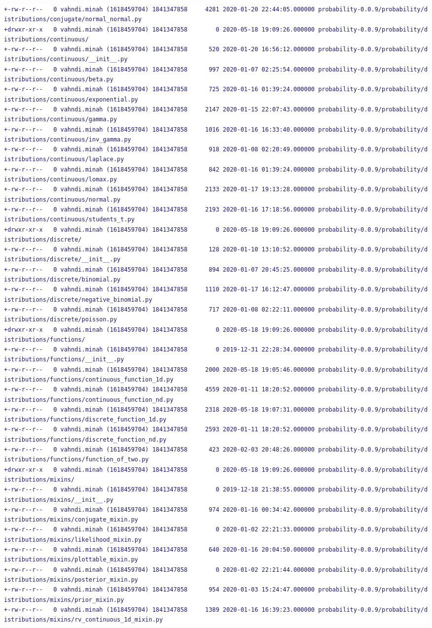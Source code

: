 ```diff
+-rw-r--r--   0 vahndi.minah (1618459704) 1841347858     4281 2020-01-20 22:44:05.000000 probability-0.0.9/probability/distributions/conjugate/normal_normal.py
+drwxr-xr-x   0 vahndi.minah (1618459704) 1841347858        0 2020-05-18 19:09:26.000000 probability-0.0.9/probability/distributions/continuous/
+-rw-r--r--   0 vahndi.minah (1618459704) 1841347858      520 2020-01-20 16:56:12.000000 probability-0.0.9/probability/distributions/continuous/__init__.py
+-rw-r--r--   0 vahndi.minah (1618459704) 1841347858      997 2020-01-07 02:25:54.000000 probability-0.0.9/probability/distributions/continuous/beta.py
+-rw-r--r--   0 vahndi.minah (1618459704) 1841347858      725 2020-01-16 01:39:24.000000 probability-0.0.9/probability/distributions/continuous/exponential.py
+-rw-r--r--   0 vahndi.minah (1618459704) 1841347858     2147 2020-01-15 22:07:43.000000 probability-0.0.9/probability/distributions/continuous/gamma.py
+-rw-r--r--   0 vahndi.minah (1618459704) 1841347858     1016 2020-01-16 16:33:40.000000 probability-0.0.9/probability/distributions/continuous/inv_gamma.py
+-rw-r--r--   0 vahndi.minah (1618459704) 1841347858      918 2020-01-08 02:20:49.000000 probability-0.0.9/probability/distributions/continuous/laplace.py
+-rw-r--r--   0 vahndi.minah (1618459704) 1841347858      842 2020-01-16 01:39:24.000000 probability-0.0.9/probability/distributions/continuous/lomax.py
+-rw-r--r--   0 vahndi.minah (1618459704) 1841347858     2133 2020-01-17 19:13:28.000000 probability-0.0.9/probability/distributions/continuous/normal.py
+-rw-r--r--   0 vahndi.minah (1618459704) 1841347858     2193 2020-01-16 17:18:56.000000 probability-0.0.9/probability/distributions/continuous/students_t.py
+drwxr-xr-x   0 vahndi.minah (1618459704) 1841347858        0 2020-05-18 19:09:26.000000 probability-0.0.9/probability/distributions/discrete/
+-rw-r--r--   0 vahndi.minah (1618459704) 1841347858      128 2020-01-10 13:10:52.000000 probability-0.0.9/probability/distributions/discrete/__init__.py
+-rw-r--r--   0 vahndi.minah (1618459704) 1841347858      894 2020-01-07 20:45:25.000000 probability-0.0.9/probability/distributions/discrete/binomial.py
+-rw-r--r--   0 vahndi.minah (1618459704) 1841347858     1110 2020-01-17 16:12:47.000000 probability-0.0.9/probability/distributions/discrete/negative_binomial.py
+-rw-r--r--   0 vahndi.minah (1618459704) 1841347858      717 2020-01-08 02:22:11.000000 probability-0.0.9/probability/distributions/discrete/poisson.py
+drwxr-xr-x   0 vahndi.minah (1618459704) 1841347858        0 2020-05-18 19:09:26.000000 probability-0.0.9/probability/distributions/functions/
+-rw-r--r--   0 vahndi.minah (1618459704) 1841347858        0 2019-12-31 22:28:34.000000 probability-0.0.9/probability/distributions/functions/__init__.py
+-rw-r--r--   0 vahndi.minah (1618459704) 1841347858     2000 2020-05-18 19:05:46.000000 probability-0.0.9/probability/distributions/functions/continuous_function_1d.py
+-rw-r--r--   0 vahndi.minah (1618459704) 1841347858     4559 2020-01-11 18:20:52.000000 probability-0.0.9/probability/distributions/functions/continuous_function_nd.py
+-rw-r--r--   0 vahndi.minah (1618459704) 1841347858     2318 2020-05-18 19:07:31.000000 probability-0.0.9/probability/distributions/functions/discrete_function_1d.py
+-rw-r--r--   0 vahndi.minah (1618459704) 1841347858     2593 2020-01-11 18:20:52.000000 probability-0.0.9/probability/distributions/functions/discrete_function_nd.py
+-rw-r--r--   0 vahndi.minah (1618459704) 1841347858      423 2020-02-03 20:48:26.000000 probability-0.0.9/probability/distributions/functions/function_of_two.py
+drwxr-xr-x   0 vahndi.minah (1618459704) 1841347858        0 2020-05-18 19:09:26.000000 probability-0.0.9/probability/distributions/mixins/
+-rw-r--r--   0 vahndi.minah (1618459704) 1841347858        0 2019-12-18 21:38:55.000000 probability-0.0.9/probability/distributions/mixins/__init__.py
+-rw-r--r--   0 vahndi.minah (1618459704) 1841347858      974 2020-01-16 00:34:42.000000 probability-0.0.9/probability/distributions/mixins/conjugate_mixin.py
+-rw-r--r--   0 vahndi.minah (1618459704) 1841347858        0 2020-01-02 22:21:33.000000 probability-0.0.9/probability/distributions/mixins/likelihood_mixin.py
+-rw-r--r--   0 vahndi.minah (1618459704) 1841347858      640 2020-01-16 20:04:50.000000 probability-0.0.9/probability/distributions/mixins/plottable_mixin.py
+-rw-r--r--   0 vahndi.minah (1618459704) 1841347858        0 2020-01-02 22:21:44.000000 probability-0.0.9/probability/distributions/mixins/posterior_mixin.py
+-rw-r--r--   0 vahndi.minah (1618459704) 1841347858      954 2020-01-03 15:24:47.000000 probability-0.0.9/probability/distributions/mixins/prior_mixin.py
+-rw-r--r--   0 vahndi.minah (1618459704) 1841347858     1389 2020-01-16 16:39:23.000000 probability-0.0.9/probability/distributions/mixins/rv_continuous_1d_mixin.py
```